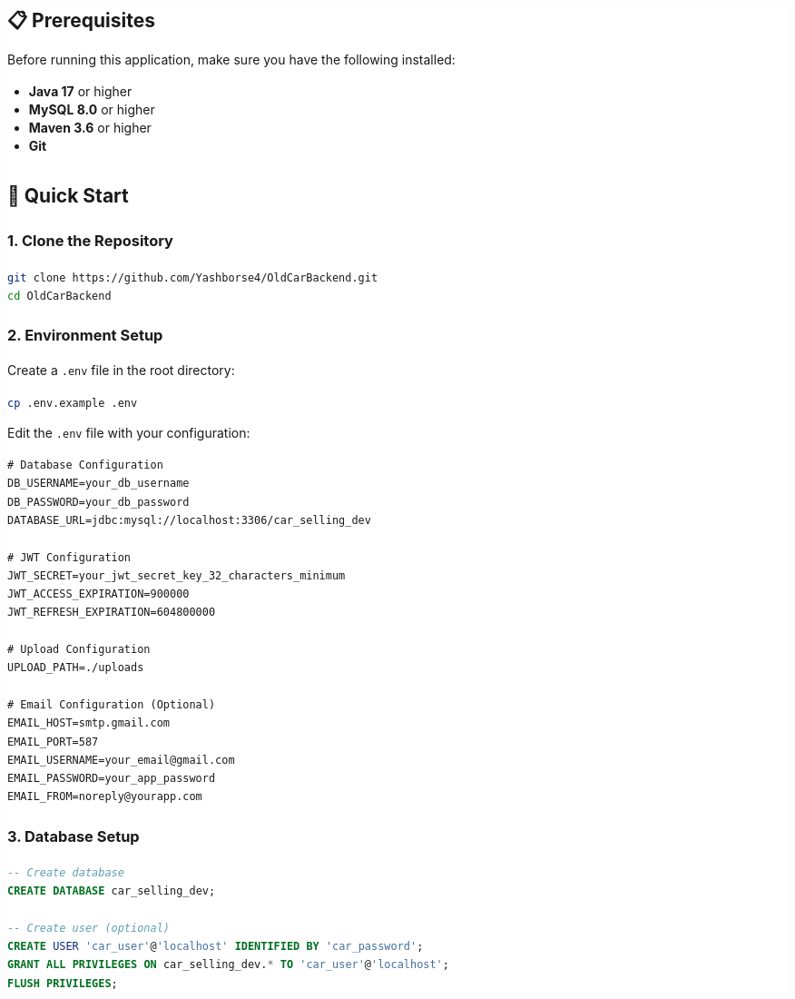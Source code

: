## 📋 Prerequisites

Before running this application, make sure you have the following installed:

- **Java 17** or higher
- **MySQL 8.0** or higher
- **Maven 3.6** or higher
- **Git**

## 🚀 Quick Start

### 1. Clone the Repository
```bash
git clone https://github.com/Yashborse4/OldCarBackend.git
cd OldCarBackend
```

### 2. Environment Setup
Create a `.env` file in the root directory:
```bash
cp .env.example .env
```

Edit the `.env` file with your configuration:
```properties
# Database Configuration
DB_USERNAME=your_db_username
DB_PASSWORD=your_db_password
DATABASE_URL=jdbc:mysql://localhost:3306/car_selling_dev

# JWT Configuration
JWT_SECRET=your_jwt_secret_key_32_characters_minimum
JWT_ACCESS_EXPIRATION=900000
JWT_REFRESH_EXPIRATION=604800000

# Upload Configuration
UPLOAD_PATH=./uploads

# Email Configuration (Optional)
EMAIL_HOST=smtp.gmail.com
EMAIL_PORT=587
EMAIL_USERNAME=your_email@gmail.com
EMAIL_PASSWORD=your_app_password
EMAIL_FROM=noreply@yourapp.com
```

### 3. Database Setup
```sql
-- Create database
CREATE DATABASE car_selling_dev;

-- Create user (optional)
CREATE USER 'car_user'@'localhost' IDENTIFIED BY 'car_password';
GRANT ALL PRIVILEGES ON car_selling_dev.* TO 'car_user'@'localhost';
FLUSH PRIVILEGES;
```
